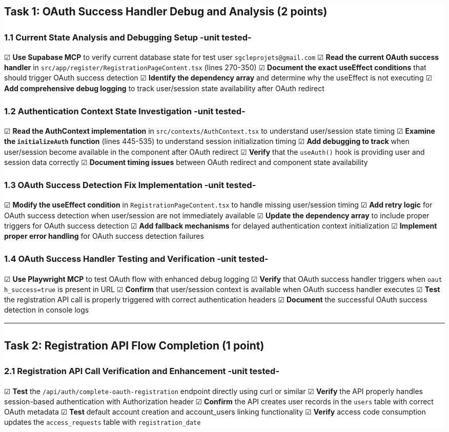 
## Task 1: OAuth Success Handler Debug and Analysis (2 points)

### 1.1 Current State Analysis and Debugging Setup -unit tested-
☑ **Use Supabase MCP** to verify current database state for test user `sgcleprojets@gmail.com`
☑ **Read the current OAuth success handler** in `src/app/register/RegistrationPageContent.tsx` (lines 270-350)
☑ **Document the exact useEffect conditions** that should trigger OAuth success detection
☑ **Identify the dependency array** and determine why the useEffect is not executing
☑ **Add comprehensive debug logging** to track user/session state availability after OAuth redirect

### 1.2 Authentication Context State Investigation -unit tested-
☑ **Read the AuthContext implementation** in `src/contexts/AuthContext.tsx` to understand user/session state timing
☑ **Examine the `initializeAuth` function** (lines 445-535) to understand session initialization timing
☑ **Add debugging to track** when user/session become available in the component after OAuth redirect
☑ **Verify** that the `useAuth()` hook is providing user and session data correctly
☑ **Document timing issues** between OAuth redirect and component state availability

### 1.3 OAuth Success Detection Fix Implementation -unit tested-
☑ **Modify the useEffect condition** in `RegistrationPageContent.tsx` to handle missing user/session timing
☑ **Add retry logic** for OAuth success detection when user/session are not immediately available
☑ **Update the dependency array** to include proper triggers for OAuth success detection
☑ **Add fallback mechanisms** for delayed authentication context initialization
☑ **Implement proper error handling** for OAuth success detection failures

### 1.4 OAuth Success Handler Testing and Verification -unit tested-
☑ **Use Playwright MCP** to test OAuth flow with enhanced debug logging
☑ **Verify** that OAuth success handler triggers when `oauth_success=true` is present in URL
☑ **Confirm** that user/session context is available when OAuth success handler executes
☑ **Test** the registration API call is properly triggered with correct authentication headers
☑ **Document** the successful OAuth success detection in console logs

---

## Task 2: Registration API Flow Completion (1 point)

### 2.1 Registration API Call Verification and Enhancement -unit tested-
☑ **Test** the `/api/auth/complete-oauth-registration` endpoint directly using curl or similar
☑ **Verify** the API properly handles session-based authentication with Authorization header
☑ **Confirm** the API creates user records in the `users` table with correct OAuth metadata
☑ **Test** default account creation and account_users linking functionality
☑ **Verify** access code consumption updates the `access_requests` table with `registration_date`
